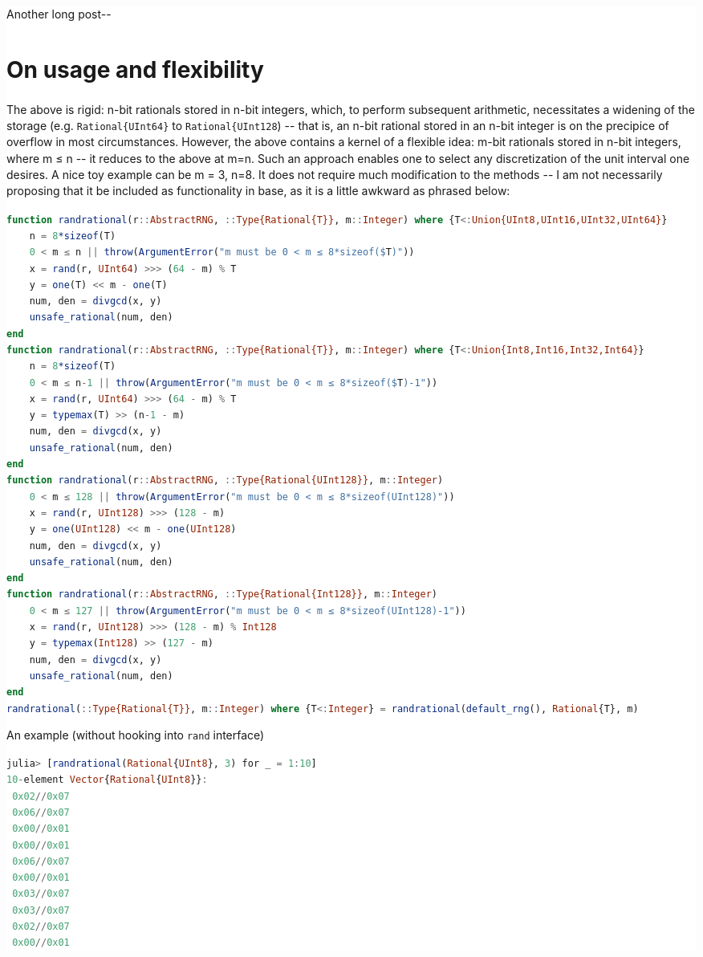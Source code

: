 Another long post--

# On usage and flexibility
The above is rigid: n-bit rationals stored in n-bit integers, which, to perform subsequent arithmetic, necessitates a widening of the storage (e.g. `Rational{UInt64}` to `Rational{UInt128`) -- that is, an n-bit rational stored in an n-bit integer is on the precipice of overflow in most circumstances.
However, the above contains a kernel of a flexible idea: m-bit rationals stored in n-bit integers, where m ≤ n -- it reduces to the above at m=n. Such an approach enables one to select any discretization of the unit interval one desires.
A nice toy example can be m = 3, n=8.
It does not require much modification to the methods -- I am not necessarily proposing that it be included as functionality in base, as it is a little awkward as phrased below:
```julia
function randrational(r::AbstractRNG, ::Type{Rational{T}}, m::Integer) where {T<:Union{UInt8,UInt16,UInt32,UInt64}}
    n = 8*sizeof(T)
    0 < m ≤ n || throw(ArgumentError("m must be 0 < m ≤ 8*sizeof($T)"))
    x = rand(r, UInt64) >>> (64 - m) % T
    y = one(T) << m - one(T)
    num, den = divgcd(x, y)
    unsafe_rational(num, den)
end
function randrational(r::AbstractRNG, ::Type{Rational{T}}, m::Integer) where {T<:Union{Int8,Int16,Int32,Int64}}
    n = 8*sizeof(T)
    0 < m ≤ n-1 || throw(ArgumentError("m must be 0 < m ≤ 8*sizeof($T)-1"))
    x = rand(r, UInt64) >>> (64 - m) % T
    y = typemax(T) >> (n-1 - m)
    num, den = divgcd(x, y)
    unsafe_rational(num, den)
end
function randrational(r::AbstractRNG, ::Type{Rational{UInt128}}, m::Integer)
    0 < m ≤ 128 || throw(ArgumentError("m must be 0 < m ≤ 8*sizeof(UInt128)"))
    x = rand(r, UInt128) >>> (128 - m)
    y = one(UInt128) << m - one(UInt128)
    num, den = divgcd(x, y)
    unsafe_rational(num, den)
end
function randrational(r::AbstractRNG, ::Type{Rational{Int128}}, m::Integer)
    0 < m ≤ 127 || throw(ArgumentError("m must be 0 < m ≤ 8*sizeof(UInt128)-1"))
    x = rand(r, UInt128) >>> (128 - m) % Int128
    y = typemax(Int128) >> (127 - m)
    num, den = divgcd(x, y)
    unsafe_rational(num, den)
end
randrational(::Type{Rational{T}}, m::Integer) where {T<:Integer} = randrational(default_rng(), Rational{T}, m)
```
An example (without hooking into `rand` interface)
```julia
julia> [randrational(Rational{UInt8}, 3) for _ = 1:10]
10-element Vector{Rational{UInt8}}:
 0x02//0x07
 0x06//0x07
 0x00//0x01
 0x00//0x01
 0x06//0x07
 0x00//0x01
 0x03//0x07
 0x03//0x07
 0x02//0x07
 0x00//0x01
```